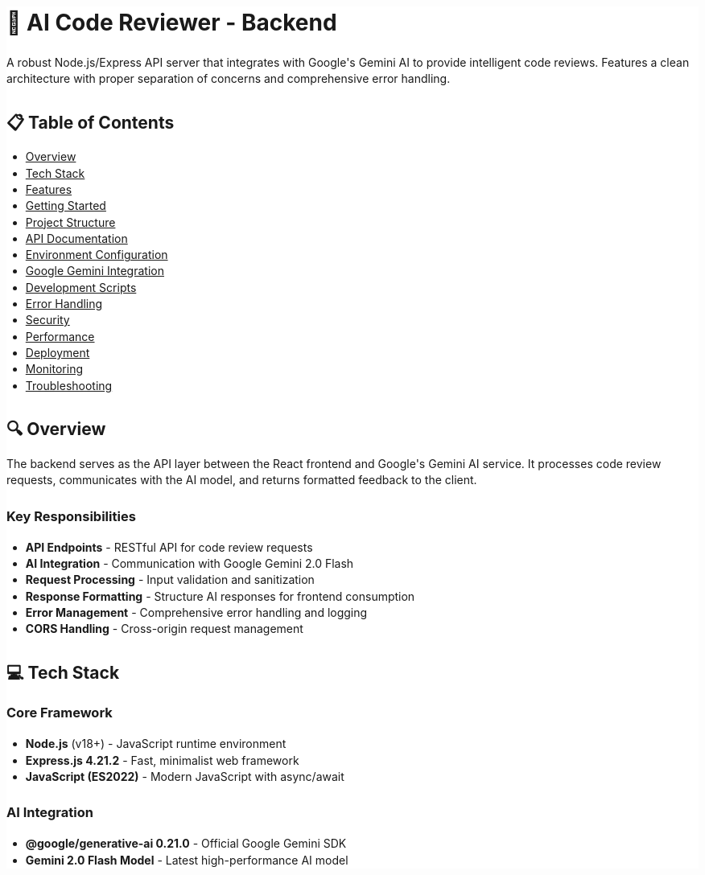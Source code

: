 # 🚀 AI Code Reviewer - Backend

A robust Node.js/Express API server that integrates with Google's Gemini AI to provide intelligent code reviews. Features a clean architecture with proper separation of concerns and comprehensive error handling.

## 📋 Table of Contents

- [Overview](#overview)
- [Tech Stack](#tech-stack)
- [Features](#features)
- [Getting Started](#getting-started)
- [Project Structure](#project-structure)
- [API Documentation](#api-documentation)
- [Environment Configuration](#environment-configuration)
- [Google Gemini Integration](#google-gemini-integration)
- [Development Scripts](#development-scripts)
- [Error Handling](#error-handling)
- [Security](#security)
- [Performance](#performance)
- [Deployment](#deployment)
- [Monitoring](#monitoring)
- [Troubleshooting](#troubleshooting)

## 🔍 Overview

The backend serves as the API layer between the React frontend and Google's Gemini AI service. It processes code review requests, communicates with the AI model, and returns formatted feedback to the client.

### Key Responsibilities
- **API Endpoints** - RESTful API for code review requests
- **AI Integration** - Communication with Google Gemini 2.0 Flash
- **Request Processing** - Input validation and sanitization
- **Response Formatting** - Structure AI responses for frontend consumption
- **Error Management** - Comprehensive error handling and logging
- **CORS Handling** - Cross-origin request management

## 💻 Tech Stack

### Core Framework
- **Node.js** (v18+) - JavaScript runtime environment
- **Express.js 4.21.2** - Fast, minimalist web framework
- **JavaScript (ES2022)** - Modern JavaScript with async/await

### AI Integration
- **@google/generative-ai 0.21.0** - Official Google Gemini SDK
- **Gemini 2.0 Flash Model** - Latest high-performance AI model
